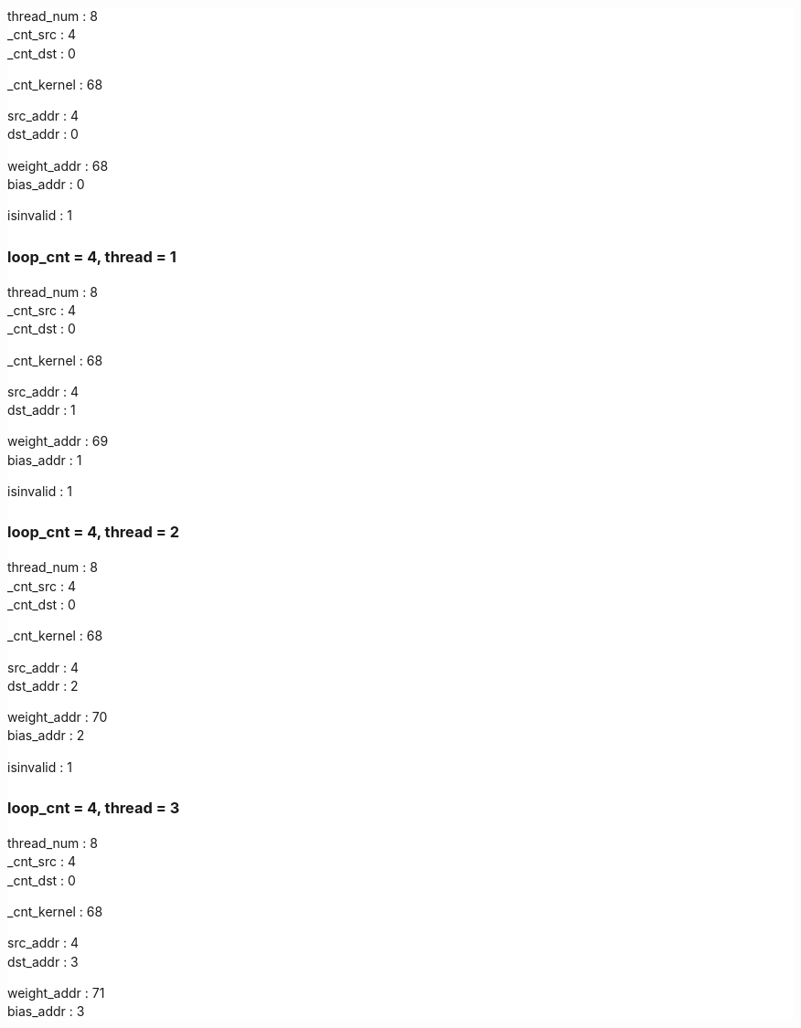 thread_num : 8  
_cnt_src : 4  
_cnt_dst : 0  

_cnt_kernel : 68  

src_addr : 4  
dst_addr : 0  

weight_addr : 68  
bias_addr : 0  

isinvalid : 1  

### loop_cnt = 4, thread = 1  

thread_num : 8  
_cnt_src : 4  
_cnt_dst : 0  

_cnt_kernel : 68  

src_addr : 4  
dst_addr : 1  

weight_addr : 69  
bias_addr : 1  

isinvalid : 1  

### loop_cnt = 4, thread = 2  

thread_num : 8  
_cnt_src : 4  
_cnt_dst : 0  

_cnt_kernel : 68  

src_addr : 4  
dst_addr : 2  

weight_addr : 70  
bias_addr : 2  

isinvalid : 1  

### loop_cnt = 4, thread = 3  

thread_num : 8  
_cnt_src : 4  
_cnt_dst : 0  

_cnt_kernel : 68  

src_addr : 4  
dst_addr : 3  

weight_addr : 71  
bias_addr : 3  
